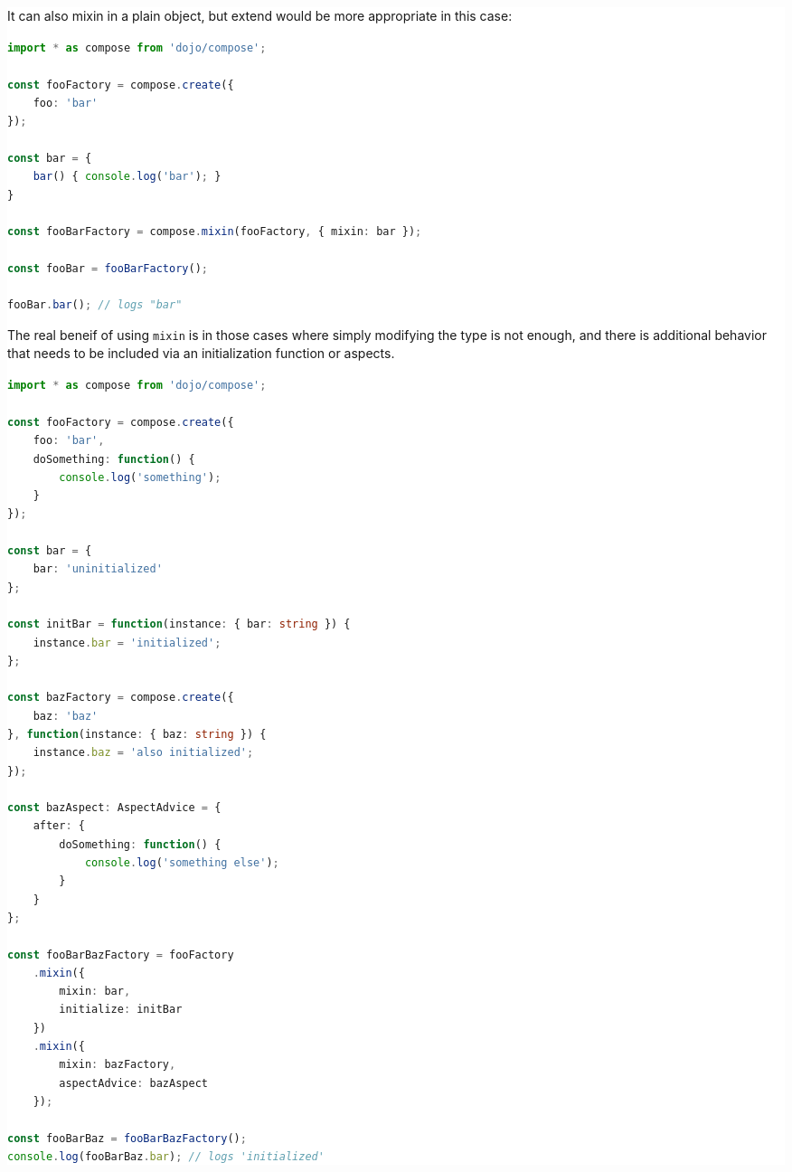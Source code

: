 It can also mixin in a plain object, but extend would be more appropriate in this case:
```typescript
import * as compose from 'dojo/compose';

const fooFactory = compose.create({
    foo: 'bar'
});

const bar = {
    bar() { console.log('bar'); }
}

const fooBarFactory = compose.mixin(fooFactory, { mixin: bar });

const fooBar = fooBarFactory();

fooBar.bar(); // logs "bar"
```
The real beneif of using `mixin` is in those cases where simply modifying the type is not enough, and there is additional behavior that needs to be included via an initialization function or aspects.
```typescript
import * as compose from 'dojo/compose';

const fooFactory = compose.create({
	foo: 'bar',
	doSomething: function() {
		console.log('something');
	}
});

const bar = {
	bar: 'uninitialized'
};

const initBar = function(instance: { bar: string }) {
	instance.bar = 'initialized';
};

const bazFactory = compose.create({
	baz: 'baz'
}, function(instance: { baz: string }) {
	instance.baz = 'also initialized';
});

const bazAspect: AspectAdvice = {
	after: {
		doSomething: function() {
			console.log('something else');
		}
	}
};

const fooBarBazFactory = fooFactory
	.mixin({
		mixin: bar,
		initialize: initBar
	})
	.mixin({
		mixin: bazFactory,
		aspectAdvice: bazAspect
	});

const fooBarBaz = fooBarBazFactory();
console.log(fooBarBaz.bar); // logs 'initialized'
```